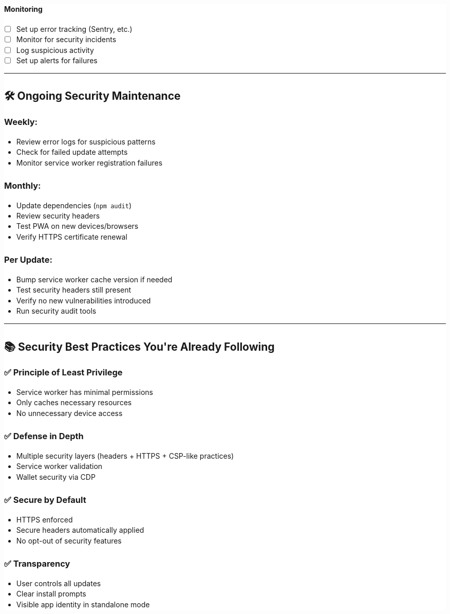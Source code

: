 #### **Monitoring**
- [ ] Set up error tracking (Sentry, etc.)
- [ ] Monitor for security incidents
- [ ] Log suspicious activity
- [ ] Set up alerts for failures

---

## 🛠️ Ongoing Security Maintenance

### **Weekly:**
- Review error logs for suspicious patterns
- Check for failed update attempts
- Monitor service worker registration failures

### **Monthly:**
- Update dependencies (`npm audit`)
- Review security headers
- Test PWA on new devices/browsers
- Verify HTTPS certificate renewal

### **Per Update:**
- Bump service worker cache version if needed
- Test security headers still present
- Verify no new vulnerabilities introduced
- Run security audit tools

---

## 📚 Security Best Practices You're Already Following

### **✅ Principle of Least Privilege**
- Service worker has minimal permissions
- Only caches necessary resources
- No unnecessary device access

### **✅ Defense in Depth**
- Multiple security layers (headers + HTTPS + CSP-like practices)
- Service worker validation
- Wallet security via CDP

### **✅ Secure by Default**
- HTTPS enforced
- Secure headers automatically applied
- No opt-out of security features

### **✅ Transparency**
- User controls all updates
- Clear install prompts
- Visible app identity in standalone mode
